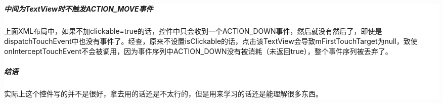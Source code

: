 ##### 中间为TextView时不触发ACTION_MOVE事件
上面XML布局中，如果不加clickable=true的话，控件中只会收到一个ACTION_DOWN事件，然后就没有然后了，即使是dispatchTouchEvent中也没有事件了。经查，原来不设置isClickable的话，点击该TextView会导致mFirstTouchTarget为null，致使onInterceptTouchEvent不会被调用，因为事件序列中ACTION_DOWN没有被消耗（未返回true），整个事件序列被丢弃了。


##### 结语
实际上这个控件写的并不是很好，拿去用的话还是不太行的，但是用来学习的话还是能理解很多东西。